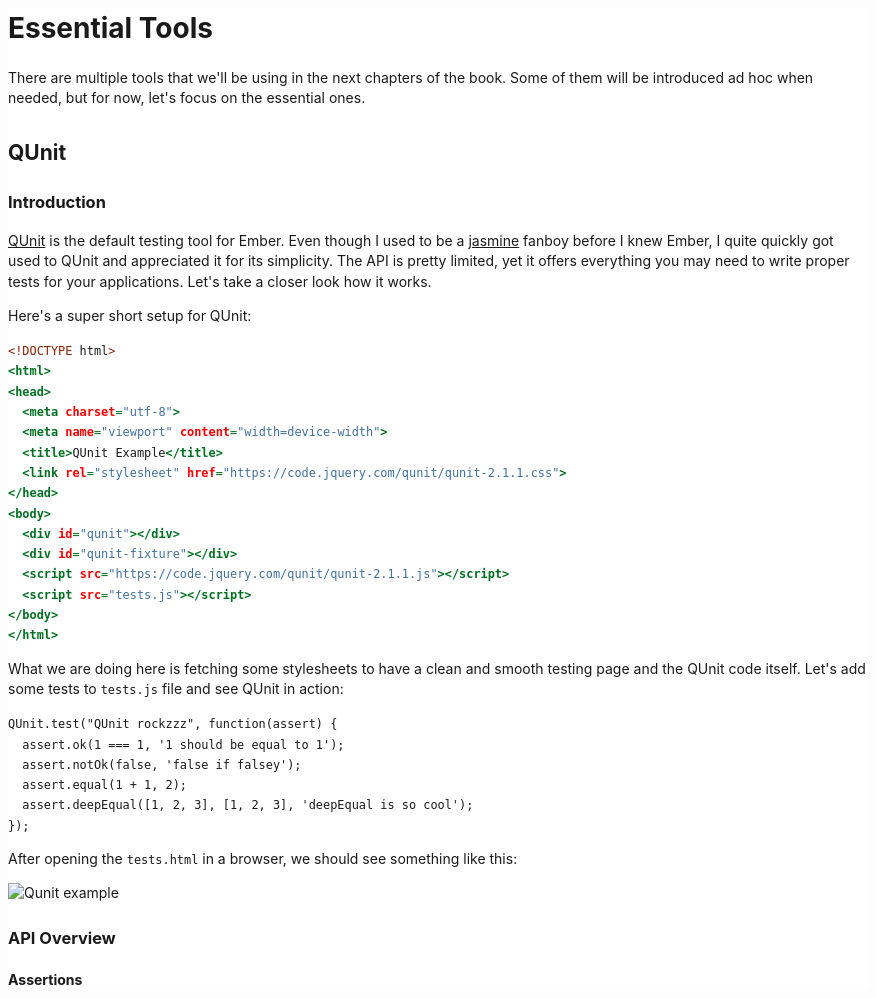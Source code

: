 # Essential Tools

There are multiple tools that we'll be using in the next chapters of the book. Some of them will be introduced ad hoc when needed, but for now, let's focus on the essential ones.

## QUnit

### Introduction

[QUnit](https://qunitjs.com) is the default testing tool for Ember. Even though I used to be a [jasmine](https://jasmine.github.io) fanboy before I knew Ember, I quite quickly got used to QUnit and appreciated it for its simplicity.  The API is pretty limited, yet it offers everything you may need to write proper tests for your applications. Let's take a closer look how it works.

Here's a super short setup for QUnit:

```{.html .numberLines}
<!DOCTYPE html>
<html>
<head>
  <meta charset="utf-8">
  <meta name="viewport" content="width=device-width">
  <title>QUnit Example</title>
  <link rel="stylesheet" href="https://code.jquery.com/qunit/qunit-2.1.1.css">
</head>
<body>
  <div id="qunit"></div>
  <div id="qunit-fixture"></div>
  <script src="https://code.jquery.com/qunit/qunit-2.1.1.js"></script>
  <script src="tests.js"></script>
</body>
</html>
```

What we are doing here is fetching some stylesheets to have a clean and smooth testing page and the QUnit code itself. Let's add some tests to `tests.js` file and see QUnit in action:

``` {.javascript .numberLines}
QUnit.test("QUnit rockzzz", function(assert) {
  assert.ok(1 === 1, '1 should be equal to 1');
  assert.notOk(false, 'false if falsey');
  assert.equal(1 + 1, 2);
  assert.deepEqual([1, 2, 3], [1, 2, 3], 'deepEqual is so cool');
});
```

After opening the `tests.html` in a browser, we should see something like this:

![Qunit example](http://download.karolgalanciak.com/test-driven-ember/qunit_example.png)

### API Overview

#### Assertions
